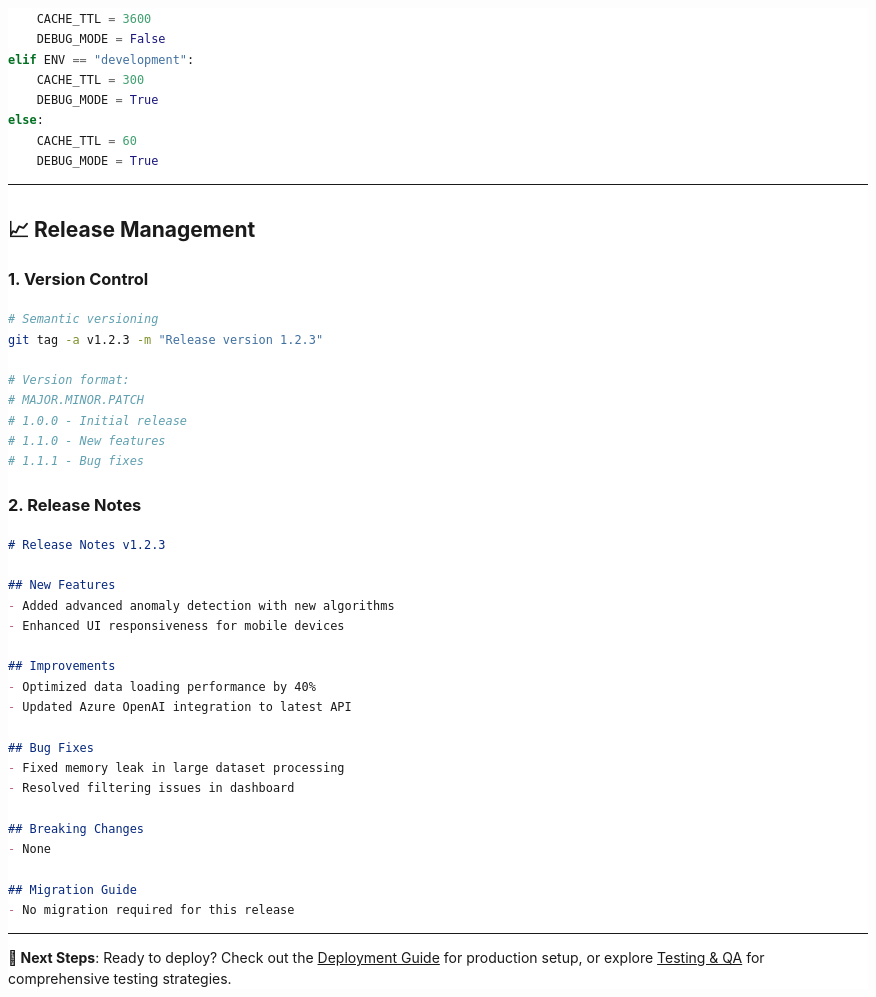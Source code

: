 ```python
    CACHE_TTL = 3600
    DEBUG_MODE = False
elif ENV == "development":
    CACHE_TTL = 300
    DEBUG_MODE = True
else:
    CACHE_TTL = 60
    DEBUG_MODE = True
```

---

## 📈 **Release Management**

### **1. Version Control**

```bash
# Semantic versioning
git tag -a v1.2.3 -m "Release version 1.2.3"

# Version format:
# MAJOR.MINOR.PATCH
# 1.0.0 - Initial release
# 1.1.0 - New features
# 1.1.1 - Bug fixes
```

### **2. Release Notes**

```markdown
# Release Notes v1.2.3

## New Features
- Added advanced anomaly detection with new algorithms
- Enhanced UI responsiveness for mobile devices

## Improvements
- Optimized data loading performance by 40%
- Updated Azure OpenAI integration to latest API

## Bug Fixes
- Fixed memory leak in large dataset processing
- Resolved filtering issues in dashboard

## Breaking Changes
- None

## Migration Guide
- No migration required for this release
```

---

**🎯 Next Steps**: Ready to deploy? Check out the [Deployment Guide](./12_DEPLOYMENT.md) for production setup, or explore [Testing & QA](./13_TESTING_QA.md) for comprehensive testing strategies.